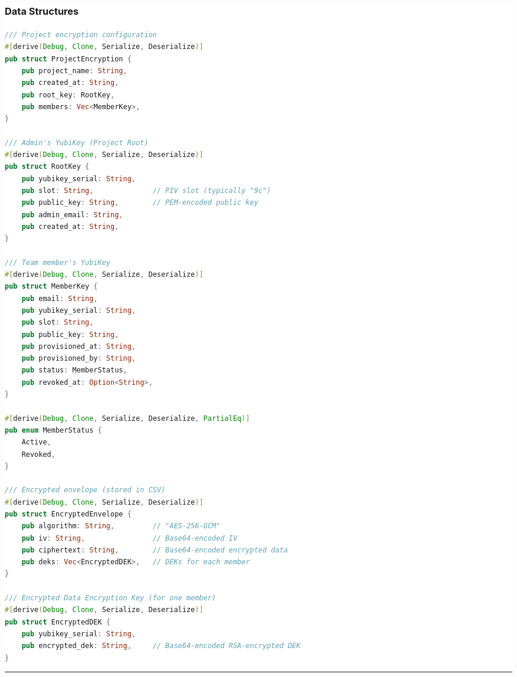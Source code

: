 ### Data Structures

```rust
/// Project encryption configuration
#[derive(Debug, Clone, Serialize, Deserialize)]
pub struct ProjectEncryption {
    pub project_name: String,
    pub created_at: String,
    pub root_key: RootKey,
    pub members: Vec<MemberKey>,
}

/// Admin's YubiKey (Project Root)
#[derive(Debug, Clone, Serialize, Deserialize)]
pub struct RootKey {
    pub yubikey_serial: String,
    pub slot: String,              // PIV slot (typically "9c")
    pub public_key: String,        // PEM-encoded public key
    pub admin_email: String,
    pub created_at: String,
}

/// Team member's YubiKey
#[derive(Debug, Clone, Serialize, Deserialize)]
pub struct MemberKey {
    pub email: String,
    pub yubikey_serial: String,
    pub slot: String,
    pub public_key: String,
    pub provisioned_at: String,
    pub provisioned_by: String,
    pub status: MemberStatus,
    pub revoked_at: Option<String>,
}

#[derive(Debug, Clone, Serialize, Deserialize, PartialEq)]
pub enum MemberStatus {
    Active,
    Revoked,
}

/// Encrypted envelope (stored in CSV)
#[derive(Debug, Clone, Serialize, Deserialize)]
pub struct EncryptedEnvelope {
    pub algorithm: String,         // "AES-256-GCM"
    pub iv: String,                // Base64-encoded IV
    pub ciphertext: String,        // Base64-encoded encrypted data
    pub deks: Vec<EncryptedDEK>,   // DEKs for each member
}

/// Encrypted Data Encryption Key (for one member)
#[derive(Debug, Clone, Serialize, Deserialize)]
pub struct EncryptedDEK {
    pub yubikey_serial: String,
    pub encrypted_dek: String,     // Base64-encoded RSA-encrypted DEK
}
```

---